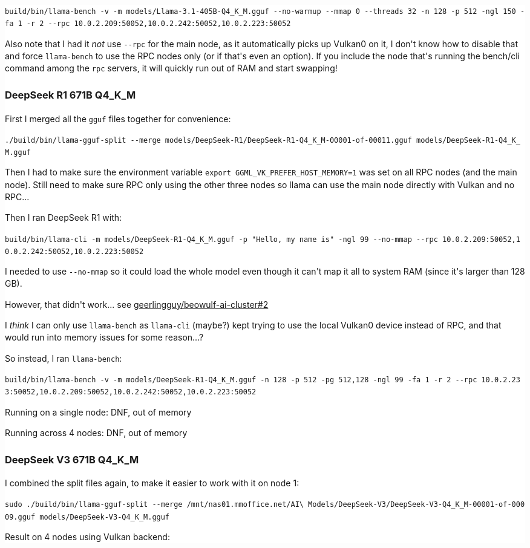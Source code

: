 ```
build/bin/llama-bench -v -m models/Llama-3.1-405B-Q4_K_M.gguf --no-warmup --mmap 0 --threads 32 -n 128 -p 512 -ngl 150 -fa 1 -r 2 --rpc 10.0.2.209:50052,10.0.2.242:50052,10.0.2.223:50052
```

Also note that I had it _not_ use `--rpc` for the main node, as it automatically picks up Vulkan0 on it, I don't know how to disable that and force `llama-bench` to use the RPC nodes only (or if that's even an option). If you include the node that's running the bench/cli command among the `rpc` servers, it will quickly run out of RAM and start swapping!

### DeepSeek R1 671B Q4_K_M

First I merged all the `gguf` files together for convenience:

```
./build/bin/llama-gguf-split --merge models/DeepSeek-R1/DeepSeek-R1-Q4_K_M-00001-of-00011.gguf models/DeepSeek-R1-Q4_K_M.gguf
```

Then I had to make sure the environment variable `export GGML_VK_PREFER_HOST_MEMORY=1` was set on all RPC nodes (and the main node). Still need to make sure RPC only using the other three nodes so llama can use the main node directly with Vulkan and no RPC...

Then I ran DeepSeek R1 with:

```
build/bin/llama-cli -m models/DeepSeek-R1-Q4_K_M.gguf -p "Hello, my name is" -ngl 99 --no-mmap --rpc 10.0.2.209:50052,10.0.2.242:50052,10.0.2.223:50052
```

I needed to use `--no-mmap` so it could load the whole model even though it can't map it all to system RAM (since it's larger than 128 GB).

However, that didn't work... see [geerlingguy/beowulf-ai-cluster#2](https://github.com/geerlingguy/beowulf-ai-cluster/issues/2)

I _think_ I can only use `llama-bench` as `llama-cli` (maybe?) kept trying to use the local Vulkan0 device instead of RPC, and that would run into memory issues for some reason...?

So instead, I ran `llama-bench`:

```
build/bin/llama-bench -v -m models/DeepSeek-R1-Q4_K_M.gguf -n 128 -p 512 -pg 512,128 -ngl 99 -fa 1 -r 2 --rpc 10.0.2.233:50052,10.0.2.209:50052,10.0.2.242:50052,10.0.2.223:50052
```

Running on a single node: DNF, out of memory

Running across 4 nodes: DNF, out of memory

### DeepSeek V3 671B Q4_K_M

I combined the split files again, to make it easier to work with it on node 1:

```
sudo ./build/bin/llama-gguf-split --merge /mnt/nas01.mmoffice.net/AI\ Models/DeepSeek-V3/DeepSeek-V3-Q4_K_M-00001-of-00009.gguf models/DeepSeek-V3-Q4_K_M.gguf
```

Result on 4 nodes using Vulkan backend:
